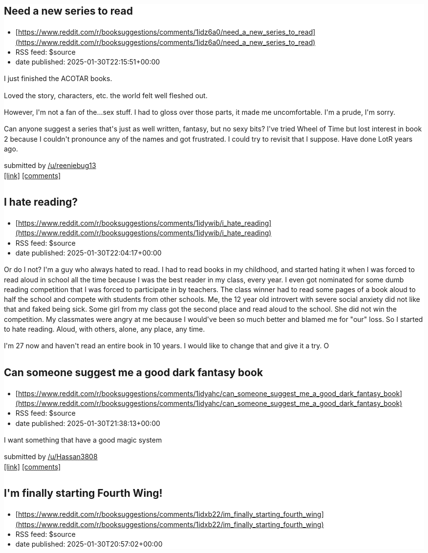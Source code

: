 ## Need a new series to read
 - [https://www.reddit.com/r/booksuggestions/comments/1idz6a0/need_a_new_series_to_read](https://www.reddit.com/r/booksuggestions/comments/1idz6a0/need_a_new_series_to_read)
 - RSS feed: $source
 - date published: 2025-01-30T22:15:51+00:00

<div class="md"><p>I just finished the ACOTAR books.</p> <p>Loved the story, characters, etc. the world felt well fleshed out. </p> <p>However, I&#39;m not a fan of the...sex stuff. I had to gloss over those parts, it made me uncomfortable. I&#39;m a prude, I&#39;m sorry. </p> <p>Can anyone suggest a series that&#39;s just as well written, fantasy, but no sexy bits? I&#39;ve tried Wheel of Time but lost interest in book 2 because I couldn&#39;t pronounce any of the names and got frustrated. I could try to revisit that I suppose. Have done LotR years ago. </p> </div> &#32; submitted by &#32; <a href="https://www.reddit.com/user/reeniebug13"> /u/reeniebug13 </a> <br/> <span><a href="https://www.reddit.com/r/booksuggestions/comments/1idz6a0/need_a_new_series_to_read/">[link]</a></span> &#32; <span><a href="https://www.reddit.com/r/booksuggestions/comments/1idz6a0/need_a_new_series_to_read/">[comments]</a></span>

## I hate reading?
 - [https://www.reddit.com/r/booksuggestions/comments/1idywib/i_hate_reading](https://www.reddit.com/r/booksuggestions/comments/1idywib/i_hate_reading)
 - RSS feed: $source
 - date published: 2025-01-30T22:04:17+00:00

<div class="md"><p>Or do I not? I&#39;m a guy who always hated to read. I had to read books in my childhood, and started hating it when I was forced to read aloud in school all the time because I was the best reader in my class, every year. I even got nominated for some dumb reading competition that I was forced to participate in by teachers. The class winner had to read some pages of a book aloud to half the school and compete with students from other schools. Me, the 12 year old introvert with severe social anxiety did not like that and faked being sick. Some girl from my class got the second place and read aloud to the school. She did not win the competition. My classmates were angry at me because I would&#39;ve been so much better and blamed me for &quot;our&quot; loss. So I started to hate reading. Aloud, with others, alone, any place, any time. </p> <p>I&#39;m 27 now and haven&#39;t read an entire book in 10 years. I would like to change that and give it a try. O

## Can someone suggest me a good dark fantasy book
 - [https://www.reddit.com/r/booksuggestions/comments/1idyahc/can_someone_suggest_me_a_good_dark_fantasy_book](https://www.reddit.com/r/booksuggestions/comments/1idyahc/can_someone_suggest_me_a_good_dark_fantasy_book)
 - RSS feed: $source
 - date published: 2025-01-30T21:38:13+00:00

<div class="md"><p>I want something that have a good magic system</p> </div> &#32; submitted by &#32; <a href="https://www.reddit.com/user/Hassan3808"> /u/Hassan3808 </a> <br/> <span><a href="https://www.reddit.com/r/booksuggestions/comments/1idyahc/can_someone_suggest_me_a_good_dark_fantasy_book/">[link]</a></span> &#32; <span><a href="https://www.reddit.com/r/booksuggestions/comments/1idyahc/can_someone_suggest_me_a_good_dark_fantasy_book/">[comments]</a></span>

## I'm finally starting Fourth Wing!
 - [https://www.reddit.com/r/booksuggestions/comments/1idxb22/im_finally_starting_fourth_wing](https://www.reddit.com/r/booksuggestions/comments/1idxb22/im_finally_starting_fourth_wing)
 - RSS feed: $source
 - date published: 2025-01-30T20:57:02+00:00
